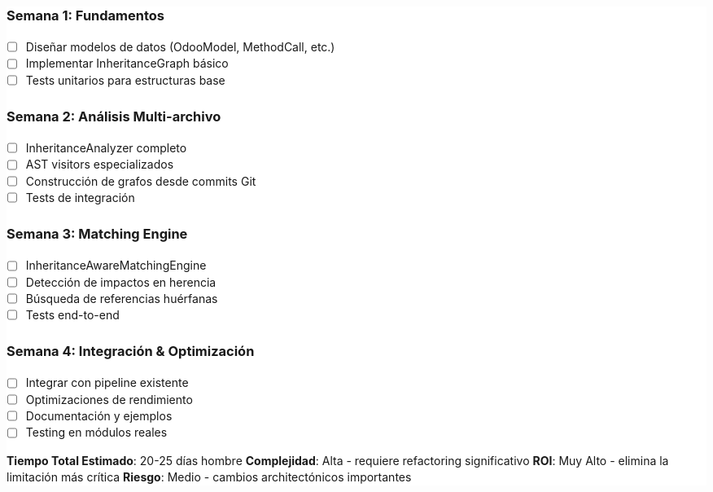 ### Semana 1: Fundamentos
- [ ] Diseñar modelos de datos (OdooModel, MethodCall, etc.)
- [ ] Implementar InheritanceGraph básico
- [ ] Tests unitarios para estructuras base

### Semana 2: Análisis Multi-archivo  
- [ ] InheritanceAnalyzer completo
- [ ] AST visitors especializados
- [ ] Construcción de grafos desde commits Git
- [ ] Tests de integración

### Semana 3: Matching Engine
- [ ] InheritanceAwareMatchingEngine
- [ ] Detección de impactos en herencia
- [ ] Búsqueda de referencias huérfanas
- [ ] Tests end-to-end

### Semana 4: Integración & Optimización
- [ ] Integrar con pipeline existente  
- [ ] Optimizaciones de rendimiento
- [ ] Documentación y ejemplos
- [ ] Testing en módulos reales

**Tiempo Total Estimado**: 20-25 días hombre
**Complejidad**: Alta - requiere refactoring significativo
**ROI**: Muy Alto - elimina la limitación más crítica
**Riesgo**: Medio - cambios architectónicos importantes